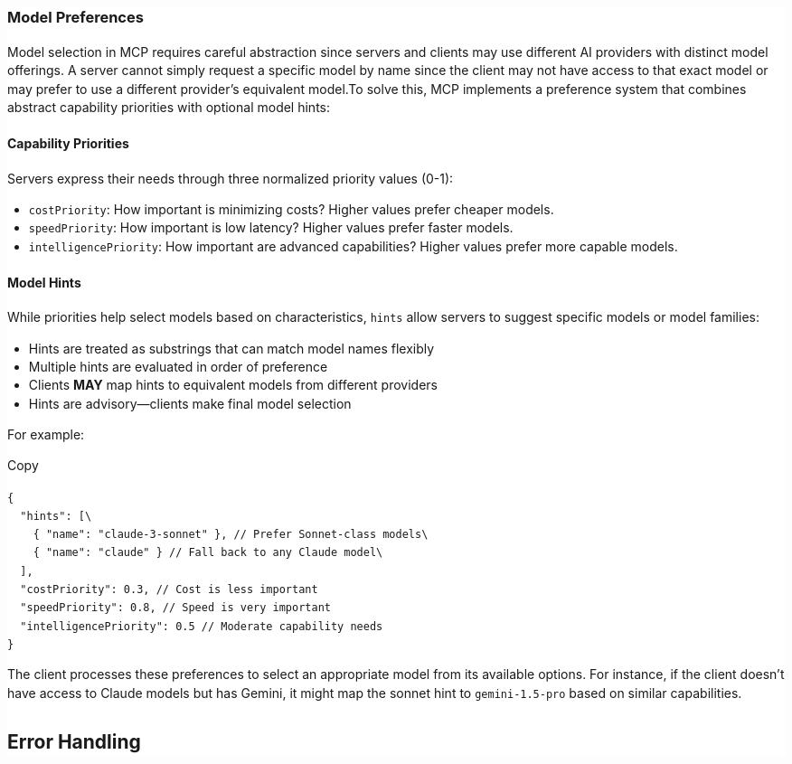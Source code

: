 ### [​](https://modelcontextprotocol.io/specification/2025-06-18/client/sampling\#model-preferences)  Model Preferences

Model selection in MCP requires careful abstraction since servers and clients may use
different AI providers with distinct model offerings. A server cannot simply request a
specific model by name since the client may not have access to that exact model or may
prefer to use a different provider’s equivalent model.To solve this, MCP implements a preference system that combines abstract capability
priorities with optional model hints:

#### [​](https://modelcontextprotocol.io/specification/2025-06-18/client/sampling\#capability-priorities)  Capability Priorities

Servers express their needs through three normalized priority values (0-1):

- `costPriority`: How important is minimizing costs? Higher values prefer cheaper models.
- `speedPriority`: How important is low latency? Higher values prefer faster models.
- `intelligencePriority`: How important are advanced capabilities? Higher values prefer
more capable models.

#### [​](https://modelcontextprotocol.io/specification/2025-06-18/client/sampling\#model-hints)  Model Hints

While priorities help select models based on characteristics, `hints` allow servers to
suggest specific models or model families:

- Hints are treated as substrings that can match model names flexibly
- Multiple hints are evaluated in order of preference
- Clients **MAY** map hints to equivalent models from different providers
- Hints are advisory—clients make final model selection

For example:

Copy

```
{
  "hints": [\
    { "name": "claude-3-sonnet" }, // Prefer Sonnet-class models\
    { "name": "claude" } // Fall back to any Claude model\
  ],
  "costPriority": 0.3, // Cost is less important
  "speedPriority": 0.8, // Speed is very important
  "intelligencePriority": 0.5 // Moderate capability needs
}

```

The client processes these preferences to select an appropriate model from its available
options. For instance, if the client doesn’t have access to Claude models but has Gemini,
it might map the sonnet hint to `gemini-1.5-pro` based on similar capabilities.

## [​](https://modelcontextprotocol.io/specification/2025-06-18/client/sampling\#error-handling)  Error Handling
